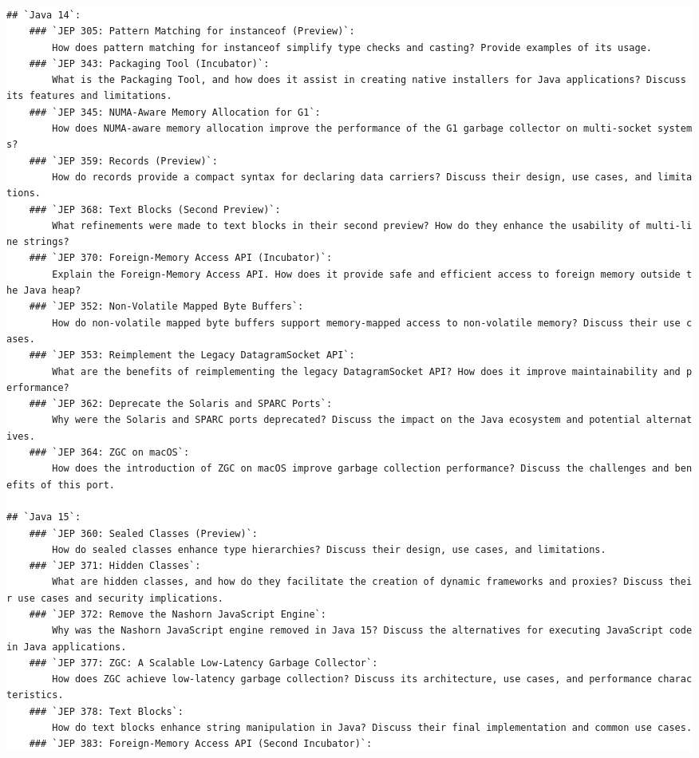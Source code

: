 	## `Java 14`:
		### `JEP 305: Pattern Matching for instanceof (Preview)`:
			How does pattern matching for instanceof simplify type checks and casting? Provide examples of its usage.
		### `JEP 343: Packaging Tool (Incubator)`:
			What is the Packaging Tool, and how does it assist in creating native installers for Java applications? Discuss its features and limitations.
		### `JEP 345: NUMA-Aware Memory Allocation for G1`:
			How does NUMA-aware memory allocation improve the performance of the G1 garbage collector on multi-socket systems?
		### `JEP 359: Records (Preview)`:
			How do records provide a compact syntax for declaring data carriers? Discuss their design, use cases, and limitations.
		### `JEP 368: Text Blocks (Second Preview)`:
			What refinements were made to text blocks in their second preview? How do they enhance the usability of multi-line strings?
		### `JEP 370: Foreign-Memory Access API (Incubator)`:
			Explain the Foreign-Memory Access API. How does it provide safe and efficient access to foreign memory outside the Java heap?
		### `JEP 352: Non-Volatile Mapped Byte Buffers`:
			How do non-volatile mapped byte buffers support memory-mapped access to non-volatile memory? Discuss their use cases.
		### `JEP 353: Reimplement the Legacy DatagramSocket API`:
			What are the benefits of reimplementing the legacy DatagramSocket API? How does it improve maintainability and performance?
		### `JEP 362: Deprecate the Solaris and SPARC Ports`:
			Why were the Solaris and SPARC ports deprecated? Discuss the impact on the Java ecosystem and potential alternatives.
		### `JEP 364: ZGC on macOS`:
			How does the introduction of ZGC on macOS improve garbage collection performance? Discuss the challenges and benefits of this port.
			
	## `Java 15`:
		### `JEP 360: Sealed Classes (Preview)`:
			How do sealed classes enhance type hierarchies? Discuss their design, use cases, and limitations.
		### `JEP 371: Hidden Classes`:
			What are hidden classes, and how do they facilitate the creation of dynamic frameworks and proxies? Discuss their use cases and security implications.
		### `JEP 372: Remove the Nashorn JavaScript Engine`:
			Why was the Nashorn JavaScript engine removed in Java 15? Discuss the alternatives for executing JavaScript code in Java applications.
		### `JEP 377: ZGC: A Scalable Low-Latency Garbage Collector`:
			How does ZGC achieve low-latency garbage collection? Discuss its architecture, use cases, and performance characteristics.
		### `JEP 378: Text Blocks`:
			How do text blocks enhance string manipulation in Java? Discuss their final implementation and common use cases.
		### `JEP 383: Foreign-Memory Access API (Second Incubator)`:
